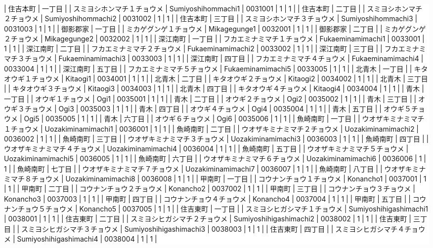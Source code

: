 | 住吉本町 | 一丁目 |  | スミヨシホンマチ１チョウメ | Sumiyoshihommachi1 | 0031001 | 1 | 1 |
| 住吉本町 | 二丁目 |  | スミヨシホンマチ２チョウメ | Sumiyoshihommachi2 | 0031002 | 1 | 1 |
| 住吉本町 | 三丁目 |  | スミヨシホンマチ３チョウメ | Sumiyoshihommachi3 | 0031003 | 1 | 1 |
| 御影郡家 | 一丁目 |  | ミカゲグンゲ１チョウメ | Mikagegunge1 | 0032001 | 1 | 1 |
| 御影郡家 | 二丁目 |  | ミカゲグンゲ２チョウメ | Mikagegunge2 | 0032002 | 1 | 1 |
| 深江南町 | 一丁目 |  | フカエミナミマチ１チョウメ | Fukaeminamimachi1 | 0033001 | 1 | 1 |
| 深江南町 | 二丁目 |  | フカエミナミマチ２チョウメ | Fukaeminamimachi2 | 0033002 | 1 | 1 |
| 深江南町 | 三丁目 |  | フカエミナミマチ３チョウメ | Fukaeminamimachi3 | 0033003 | 1 | 1 |
| 深江南町 | 四丁目 |  | フカエミナミマチ４チョウメ | Fukaeminamimachi4 | 0033004 | 1 | 1 |
| 深江南町 | 五丁目 |  | フカエミナミマチ５チョウメ | Fukaeminamimachi5 | 0033005 | 1 | 1 |
| 北青木 | 一丁目 |  | キタオウギ１チョウメ | Kitaogi1 | 0034001 | 1 | 1 |
| 北青木 | 二丁目 |  | キタオウギ２チョウメ | Kitaogi2 | 0034002 | 1 | 1 |
| 北青木 | 三丁目 |  | キタオウギ３チョウメ | Kitaogi3 | 0034003 | 1 | 1 |
| 北青木 | 四丁目 |  | キタオウギ４チョウメ | Kitaogi4 | 0034004 | 1 | 1 |
| 青木 | 一丁目 |  | オウギ１チョウメ | Ogi1 | 0035001 | 1 | 1 |
| 青木 | 二丁目 |  | オウギ２チョウメ | Ogi2 | 0035002 | 1 | 1 |
| 青木 | 三丁目 |  | オウギ３チョウメ | Ogi3 | 0035003 | 1 | 1 |
| 青木 | 四丁目 |  | オウギ４チョウメ | Ogi4 | 0035004 | 1 | 1 |
| 青木 | 五丁目 |  | オウギ５チョウメ | Ogi5 | 0035005 | 1 | 1 |
| 青木 | 六丁目 |  | オウギ６チョウメ | Ogi6 | 0035006 | 1 | 1 |
| 魚崎南町 | 一丁目 |  | ウオザキミナミマチ１チョウメ | Uozakiminamimachi1 | 0036001 | 1 | 1 |
| 魚崎南町 | 二丁目 |  | ウオザキミナミマチ２チョウメ | Uozakiminamimachi2 | 0036002 | 1 | 1 |
| 魚崎南町 | 三丁目 |  | ウオザキミナミマチ３チョウメ | Uozakiminamimachi3 | 0036003 | 1 | 1 |
| 魚崎南町 | 四丁目 |  | ウオザキミナミマチ４チョウメ | Uozakiminamimachi4 | 0036004 | 1 | 1 |
| 魚崎南町 | 五丁目 |  | ウオザキミナミマチ５チョウメ | Uozakiminamimachi5 | 0036005 | 1 | 1 |
| 魚崎南町 | 六丁目 |  | ウオザキミナミマチ６チョウメ | Uozakiminamimachi6 | 0036006 | 1 | 1 |
| 魚崎南町 | 七丁目 |  | ウオザキミナミマチ７チョウメ | Uozakiminamimachi7 | 0036007 | 1 | 1 |
| 魚崎南町 | 八丁目 |  | ウオザキミナミマチ８チョウメ | Uozakiminamimachi8 | 0036008 | 1 | 1 |
| 甲南町 | 一丁目 |  | コウナンチョウ１チョウメ | Konancho1 | 0037001 | 1 | 1 |
| 甲南町 | 二丁目 |  | コウナンチョウ２チョウメ | Konancho2 | 0037002 | 1 | 1 |
| 甲南町 | 三丁目 |  | コウナンチョウ３チョウメ | Konancho3 | 0037003 | 1 | 1 |
| 甲南町 | 四丁目 |  | コウナンチョウ４チョウメ | Konancho4 | 0037004 | 1 | 1 |
| 甲南町 | 五丁目 |  | コウナンチョウ５チョウメ | Konancho5 | 0037005 | 1 | 1 |
| 住吉東町 | 一丁目 |  | スミヨシヒガシマチ１チョウメ | Sumiyoshihigashimachi1 | 0038001 | 1 | 1 |
| 住吉東町 | 二丁目 |  | スミヨシヒガシマチ２チョウメ | Sumiyoshihigashimachi2 | 0038002 | 1 | 1 |
| 住吉東町 | 三丁目 |  | スミヨシヒガシマチ３チョウメ | Sumiyoshihigashimachi3 | 0038003 | 1 | 1 |
| 住吉東町 | 四丁目 |  | スミヨシヒガシマチ４チョウメ | Sumiyoshihigashimachi4 | 0038004 | 1 | 1 |